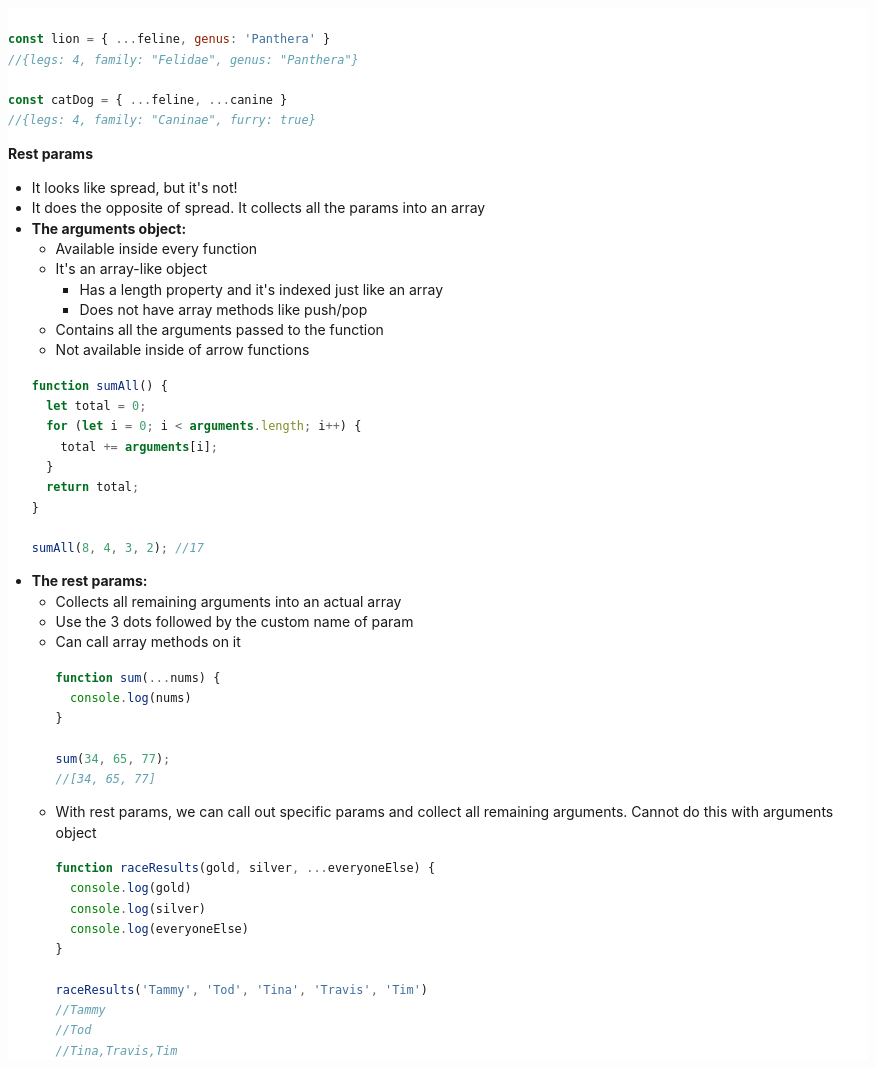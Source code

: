   ```js

  const lion = { ...feline, genus: 'Panthera' }
  //{legs: 4, family: "Felidae", genus: "Panthera"}

  const catDog = { ...feline, ...canine }
  //{legs: 4, family: "Caninae", furry: true}
  ```

**Rest params**
- It looks like spread, but it's not! 
- It does the opposite of spread. It collects all the params into an array
- **The arguments object:**
  - Available inside every function
  - It's an array-like object
    - Has a length property and it's indexed just like an array
    - Does not have array methods like push/pop
  - Contains all the arguments passed to the function
  - Not available inside of arrow functions
  ```js
  function sumAll() {
    let total = 0;
    for (let i = 0; i < arguments.length; i++) {
      total += arguments[i];
    }
    return total;
  }

  sumAll(8, 4, 3, 2); //17
  ```
- **The rest params:**
  - Collects all remaining arguments into an actual array
  - Use the 3 dots followed by the custom name of param
  - Can call array methods on it
    ```js
    function sum(...nums) {
      console.log(nums)
    }

    sum(34, 65, 77);
    //[34, 65, 77]
    ```
  - With rest params, we can call out specific params and collect all remaining arguments. Cannot do this with arguments object
    ```js
    function raceResults(gold, silver, ...everyoneElse) {
      console.log(gold)
      console.log(silver)
      console.log(everyoneElse)
    }

    raceResults('Tammy', 'Tod', 'Tina', 'Travis', 'Tim')
    //Tammy
    //Tod
    //Tina,Travis,Tim
    ```
